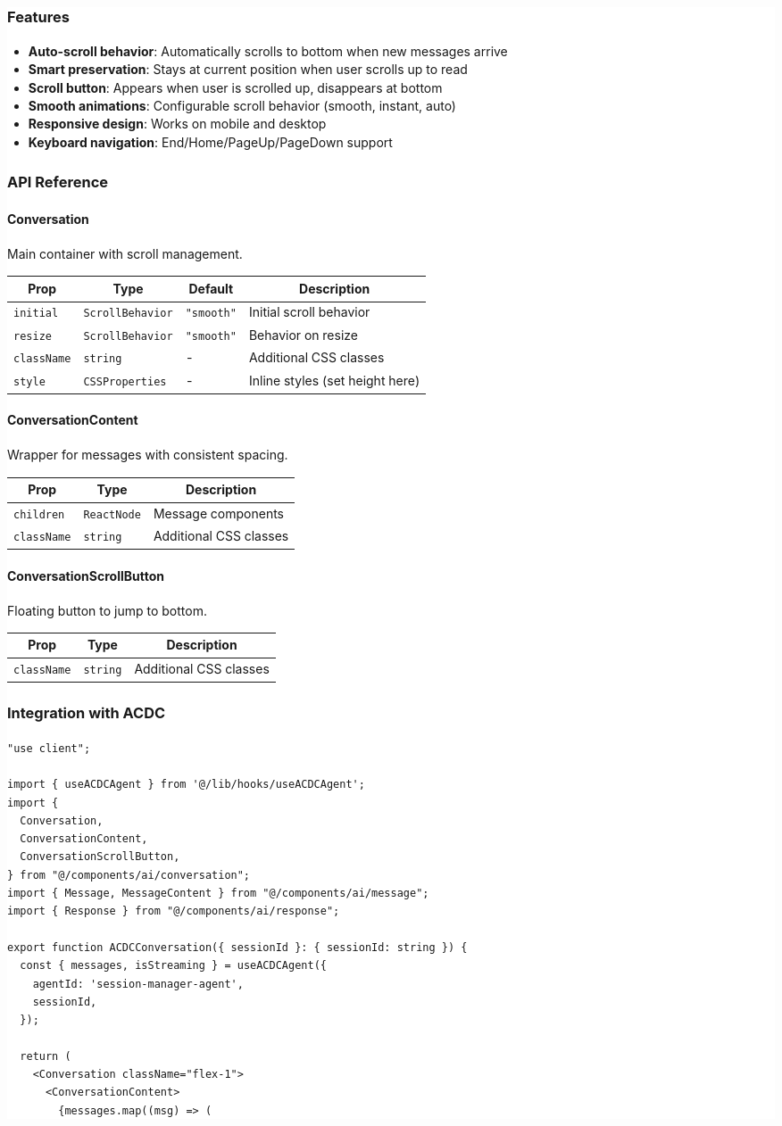 ### Features

- **Auto-scroll behavior**: Automatically scrolls to bottom when new messages arrive
- **Smart preservation**: Stays at current position when user scrolls up to read
- **Scroll button**: Appears when user is scrolled up, disappears at bottom
- **Smooth animations**: Configurable scroll behavior (smooth, instant, auto)
- **Responsive design**: Works on mobile and desktop
- **Keyboard navigation**: End/Home/PageUp/PageDown support

### API Reference

#### Conversation
Main container with scroll management.

| Prop | Type | Default | Description |
|------|------|---------|-------------|
| `initial` | `ScrollBehavior` | `"smooth"` | Initial scroll behavior |
| `resize` | `ScrollBehavior` | `"smooth"` | Behavior on resize |
| `className` | `string` | - | Additional CSS classes |
| `style` | `CSSProperties` | - | Inline styles (set height here) |

#### ConversationContent
Wrapper for messages with consistent spacing.

| Prop | Type | Description |
|------|------|-------------|
| `children` | `ReactNode` | Message components |
| `className` | `string` | Additional CSS classes |

#### ConversationScrollButton
Floating button to jump to bottom.

| Prop | Type | Description |
|------|------|-------------|
| `className` | `string` | Additional CSS classes |

### Integration with ACDC

```tsx
"use client";

import { useACDCAgent } from '@/lib/hooks/useACDCAgent';
import {
  Conversation,
  ConversationContent,
  ConversationScrollButton,
} from "@/components/ai/conversation";
import { Message, MessageContent } from "@/components/ai/message";
import { Response } from "@/components/ai/response";

export function ACDCConversation({ sessionId }: { sessionId: string }) {
  const { messages, isStreaming } = useACDCAgent({
    agentId: 'session-manager-agent',
    sessionId,
  });

  return (
    <Conversation className="flex-1">
      <ConversationContent>
        {messages.map((msg) => (
```